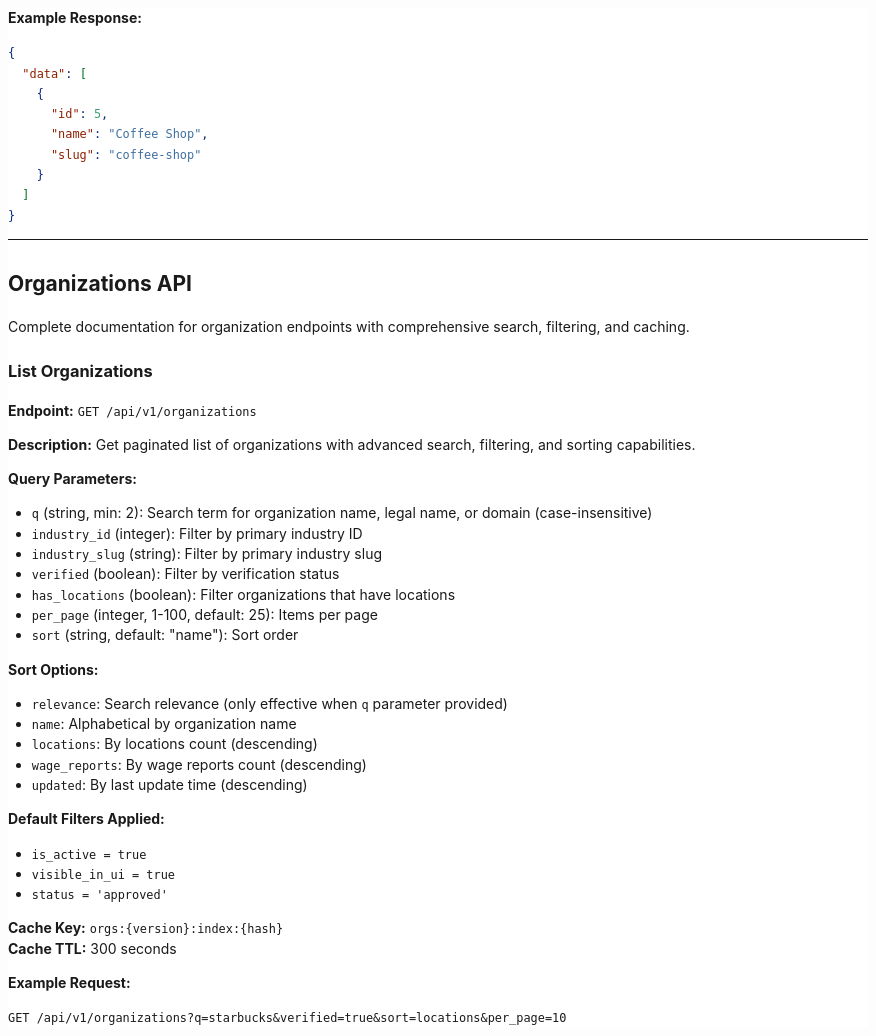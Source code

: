 **Example Response:**
```json
{
  "data": [
    {
      "id": 5,
      "name": "Coffee Shop",
      "slug": "coffee-shop"
    }
  ]
}
```

---

## Organizations API

Complete documentation for organization endpoints with comprehensive search, filtering, and caching.

### List Organizations

**Endpoint:** `GET /api/v1/organizations`

**Description:** Get paginated list of organizations with advanced search, filtering, and sorting capabilities.

**Query Parameters:**
- `q` (string, min: 2): Search term for organization name, legal name, or domain (case-insensitive)
- `industry_id` (integer): Filter by primary industry ID
- `industry_slug` (string): Filter by primary industry slug  
- `verified` (boolean): Filter by verification status
- `has_locations` (boolean): Filter organizations that have locations
- `per_page` (integer, 1-100, default: 25): Items per page
- `sort` (string, default: "name"): Sort order

**Sort Options:**
- `relevance`: Search relevance (only effective when `q` parameter provided)
- `name`: Alphabetical by organization name
- `locations`: By locations count (descending)
- `wage_reports`: By wage reports count (descending)  
- `updated`: By last update time (descending)

**Default Filters Applied:**
- `is_active = true`
- `visible_in_ui = true`
- `status = 'approved'`

**Cache Key:** `orgs:{version}:index:{hash}`  
**Cache TTL:** 300 seconds

**Example Request:**
```http
GET /api/v1/organizations?q=starbucks&verified=true&sort=locations&per_page=10
```
